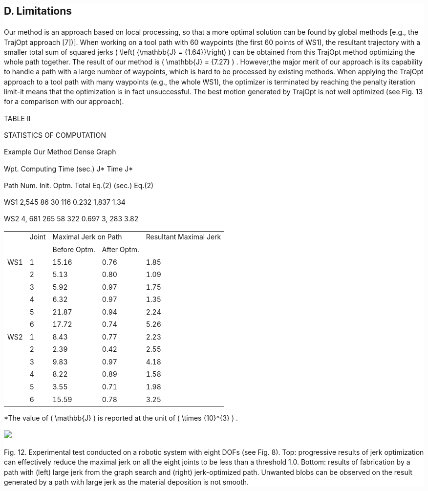 

## D. Limitations

Our method is an approach based on local processing, so that a more optimal solution can be found by global methods [e.g., the TrajOpt approach [7])]. When working on a tool path with 60 waypoints (the first 60 points of WS1), the resultant trajectory with a smaller total sum of squared jerks \( \left( {\mathbb{J} = {1.64}}\right) \) can be obtained from this TrajOpt method optimizing the whole path together. The result of our method is \( \mathbb{J} = {7.27} \) . However,the major merit of our approach is its capability to handle a path with a large number of waypoints, which is hard to be processed by existing methods. When applying the TrajOpt approach to a tool path with many waypoints (e.g., the whole WS1), the optimizer is terminated by reaching the penalty iteration limit-it means that the optimization is in fact unsuccessful. The best motion generated by TrajOpt is not well optimized (see Fig. 13 for a comparison with our approach).



TABLE II

STATISTICS OF COMPUTATION

Example Our Method Dense Graph

Wpt. Computing Time (sec.) J* Time J*

Path Num. Init. Optm. Total Eq.(2) (sec.) Eq.(2)

WS1 2,545 86 30 116 0.232 1,837 1.34

WS2 4, 681 265 58 322 0.697 3, 283 3.82

<table><tr><td rowspan="2"/><td rowspan="2">Joint</td><td colspan="2">Maximal Jerk on Path</td><td rowspan="2">Resultant Maximal Jerk</td></tr><tr><td>Before Optm.</td><td>After Optm.</td></tr><tr><td rowspan="6">WS1</td><td>1</td><td>15.16</td><td>0.76</td><td>1.85</td></tr><tr><td>2</td><td>5.13</td><td>0.80</td><td>1.09</td></tr><tr><td>3</td><td>5.92</td><td>0.97</td><td>1.75</td></tr><tr><td>4</td><td>6.32</td><td>0.97</td><td>1.35</td></tr><tr><td>5</td><td>21.87</td><td>0.94</td><td>2.24</td></tr><tr><td>6</td><td>17.72</td><td>0.74</td><td>5.26</td></tr><tr><td rowspan="6">WS2</td><td>1</td><td>8.43</td><td>0.77</td><td>2.23</td></tr><tr><td>2</td><td>2.39</td><td>0.42</td><td>2.55</td></tr><tr><td>3</td><td>9.83</td><td>0.97</td><td>4.18</td></tr><tr><td>4</td><td>8.22</td><td>0.89</td><td>1.58</td></tr><tr><td>5</td><td>3.55</td><td>0.71</td><td>1.98</td></tr><tr><td>6</td><td>15.59</td><td>0.78</td><td>3.25</td></tr></table>

*The value of \( \mathbb{J} \) is reported at the unit of \( \times  {10}^{3} \) .










<img src="https://cdn.noedgeai.com/bo_d2slbg77aajc738sf8h0_11.jpg?x=148&y=166&w=732&h=927&r=0"/>

Fig. 12. Experimental test conducted on a robotic system with eight DOFs (see Fig. 8). Top: progressive results of jerk optimization can effectively reduce the maximal jerk on all the eight joints to be less than a threshold 1.0. Bottom: results of fabrication by a path with (left) large jerk from the graph search and (right) jerk-optimized path. Unwanted blobs can be observed on the result generated by a path with large jerk as the material deposition is not smooth.
